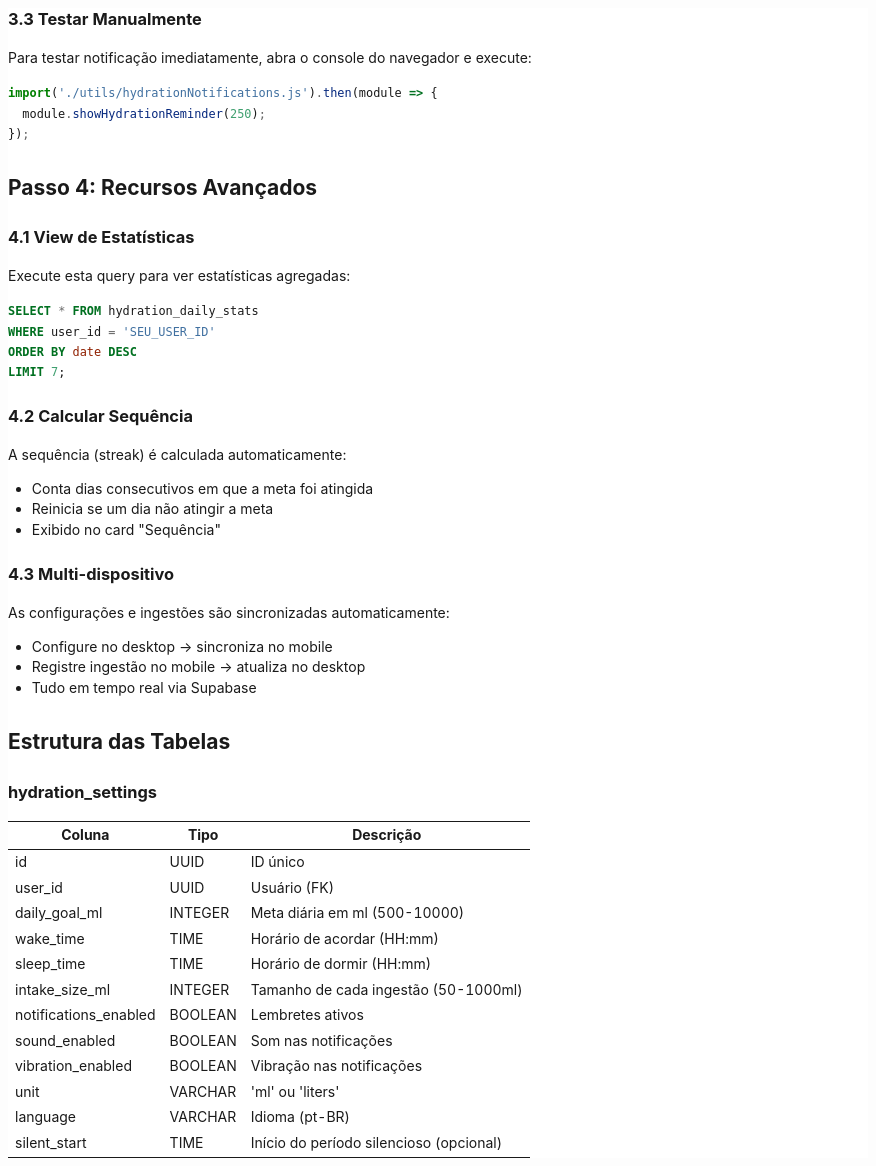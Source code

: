 ### 3.3 Testar Manualmente

Para testar notificação imediatamente, abra o console do navegador e execute:

```javascript
import('./utils/hydrationNotifications.js').then(module => {
  module.showHydrationReminder(250);
});
```

## Passo 4: Recursos Avançados

### 4.1 View de Estatísticas

Execute esta query para ver estatísticas agregadas:

```sql
SELECT * FROM hydration_daily_stats
WHERE user_id = 'SEU_USER_ID'
ORDER BY date DESC
LIMIT 7;
```

### 4.2 Calcular Sequência

A sequência (streak) é calculada automaticamente:
- Conta dias consecutivos em que a meta foi atingida
- Reinicia se um dia não atingir a meta
- Exibido no card "Sequência"

### 4.3 Multi-dispositivo

As configurações e ingestões são sincronizadas automaticamente:
- Configure no desktop → sincroniza no mobile
- Registre ingestão no mobile → atualiza no desktop
- Tudo em tempo real via Supabase

## Estrutura das Tabelas

### hydration_settings

| Coluna | Tipo | Descrição |
|--------|------|-----------|
| id | UUID | ID único |
| user_id | UUID | Usuário (FK) |
| daily_goal_ml | INTEGER | Meta diária em ml (500-10000) |
| wake_time | TIME | Horário de acordar (HH:mm) |
| sleep_time | TIME | Horário de dormir (HH:mm) |
| intake_size_ml | INTEGER | Tamanho de cada ingestão (50-1000ml) |
| notifications_enabled | BOOLEAN | Lembretes ativos |
| sound_enabled | BOOLEAN | Som nas notificações |
| vibration_enabled | BOOLEAN | Vibração nas notificações |
| unit | VARCHAR | 'ml' ou 'liters' |
| language | VARCHAR | Idioma (pt-BR) |
| silent_start | TIME | Início do período silencioso (opcional) |
